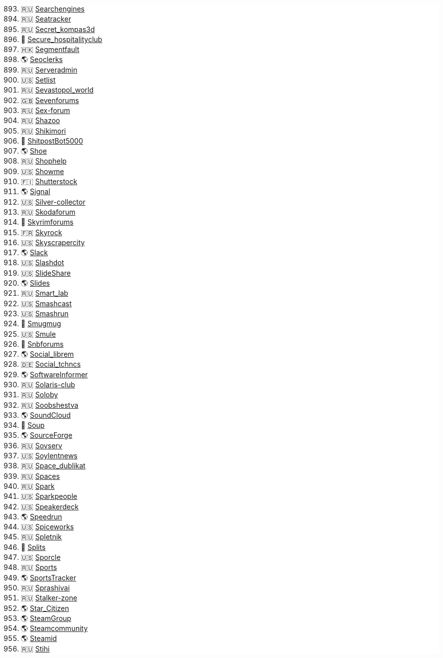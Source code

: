 893. 🇷🇺 [Searchengines](https://searchengines.guru/)
894. 🇷🇺 [Seatracker](https://seatracker.ru/)
895. 🇷🇺 [Secret_kompas3d](http://secret.kompas3d.su/)
896. 🏁 [Secure_hospitalityclub](http://secure.hospitalityclub.org)
897. 🇭🇰 [Segmentfault](https://segmentfault.com/)
898. 🌎 [Seoclerks](https://www.seoclerks.com)
899. 🇷🇺 [Serveradmin](https://serveradmin.ru/)
900. 🇺🇸 [Setlist](https://www.setlist.fm)
901. 🇷🇺 [Sevastopol_world](https://www.sevastopol.world)
902. 🇬🇧 [Sevenforums](https://www.sevenforums.com)
903. 🇷🇺 [Sex-forum](http://www.sex-forum.xxx)
904. 🇷🇺 [Shazoo](https://shazoo.ru)
905. 🇷🇺 [Shikimori](https://shikimori.one)
906. 🏁 [ShitpostBot5000](https://www.shitpostbot.com/)
907. 🌎 [Shoe](http://shoe.org)
908. 🇷🇺 [Shophelp](https://shophelp.ru/)
909. 🇺🇸 [Showme](https://www.showme.com)
910. 🇫🇮 [Shutterstock](https://www.shutterstock.com)
911. 🌎 [Signal](https://community.signalusers.org)
912. 🇺🇸 [Silver-collector](https://www.silver-collector.com)
913. 🇷🇺 [Skodaforum](http://www.skodaforum.ru)
914. 🏁 [Skyrimforums](https://skyrimforums.org)
915. 🇫🇷 [Skyrock](https://skyrock.com/)
916. 🇺🇸 [Skyscrapercity](https://www.skyscrapercity.com)
917. 🌎 [Slack](https://slack.com)
918. 🇺🇸 [Slashdot](https://slashdot.org)
919. 🇺🇸 [SlideShare](https://slideshare.net/)
920. 🌎 [Slides](https://slides.com/)
921. 🇷🇺 [Smart_lab](https://smart-lab.ru/)
922. 🇺🇸 [Smashcast](https://www.smashcast.tv/)
923. 🇺🇸 [Smashrun](https://smashrun.com/)
924. 🏁 [Smugmug](https://smugmug.com/)
925. 🇺🇸 [Smule](https://www.smule.com/)
926. 🏁 [Snbforums](https://www.snbforums.com)
927. 🌎 [Social_librem](https://social.librem.one)
928. 🇩🇪 [Social_tchncs](https://social.tchncs.de/)
929. 🌎 [SoftwareInformer](https://users.software.informer.com)
930. 🇷🇺 [Solaris-club](https://solaris-club.net)
931. 🇷🇺 [Soloby](http://www.soloby.ru)
932. 🇷🇺 [Soobshestva](http://www.soobshestva.ru/)
933. 🌎 [SoundCloud](https://soundcloud.com/)
934. 🏁 [Soup](https://soup.io)
935. 🌎 [SourceForge](https://sourceforge.net/)
936. 🇷🇺 [Sovserv](http://sovserv.su/)
937. 🇺🇸 [Soylentnews](https://soylentnews.org)
938. 🇷🇺 [Space_dublikat](https://space.dublikat.shop/)
939. 🇷🇺 [Spaces](https://spaces.im)
940. 🇷🇺 [Spark](https://spark.ru)
941. 🇺🇸 [Sparkpeople](https://www.sparkpeople.com)
942. 🇺🇸 [Speakerdeck](https://speakerdeck.com)
943. 🌎 [Speedrun](https://speedrun.com/)
944. 🇺🇸 [Spiceworks](https://community.spiceworks.co)
945. 🇷🇺 [Spletnik](https://spletnik.ru/)
946. 🏁 [Splits](https://splits.io)
947. 🇺🇸 [Sporcle](https://www.sporcle.com/)
948. 🇷🇺 [Sports](https://www.sports.ru/)
949. 🌎 [SportsTracker](https://www.sports-tracker.com/)
950. 🇷🇺 [Sprashivai](http://sprashivai.ru)
951. 🇷🇺 [Stalker-zone](http://stalker-zone.info)
952. 🌎 [Star_Citizen](https://robertsspaceindustries.com/)
953. 🌎 [SteamGroup](https://steamcommunity.com/)
954. 🌎 [Steamcommunity](https://steamcommunity.com/)
955. 🌎 [Steamid](https://steamid.uk/)
956. 🇷🇺 [Stihi](https://www.stihi.ru/)